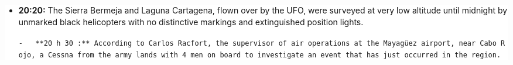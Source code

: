 
-   **20:20:** The Sierra Bermeja and Laguna Cartagena, flown over by the UFO, were surveyed at very low altitude until midnight by unmarked black helicopters with no distinctive markings and extinguished position lights.


        -   **20 h 30 :** According to Carlos Racfort, the supervisor of air operations at the Mayagüez airport, near Cabo Rojo, a Cessna from the army lands with 4 men on board to investigate an event that has just occurred in the region.
